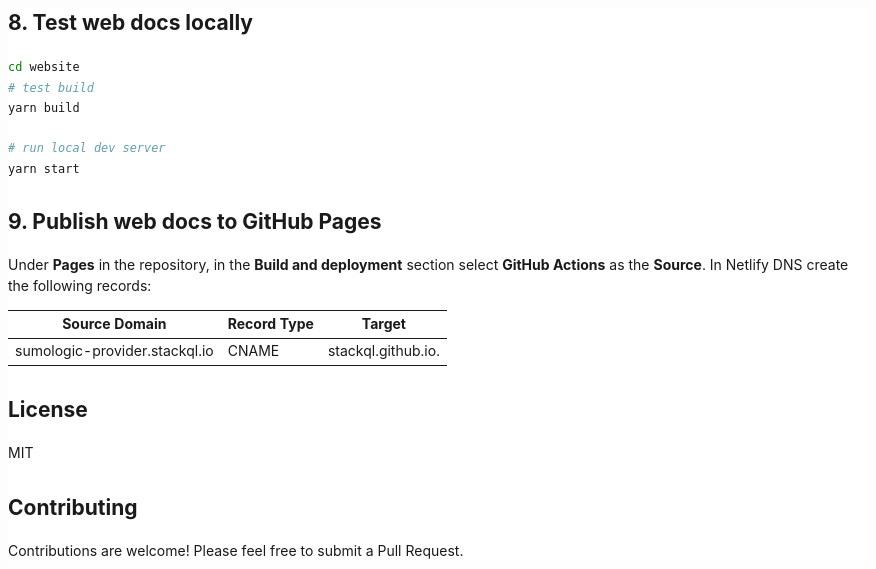 ## 8. Test web docs locally

```bash
cd website
# test build
yarn build

# run local dev server
yarn start
```

## 9. Publish web docs to GitHub Pages

Under __Pages__ in the repository, in the __Build and deployment__ section select __GitHub Actions__ as the __Source__. In Netlify DNS create the following records:

| Source Domain | Record Type  | Target |
|---------------|--------------|--------|
| sumologic-provider.stackql.io | CNAME | stackql.github.io. |

## License

MIT

## Contributing

Contributions are welcome! Please feel free to submit a Pull Request.